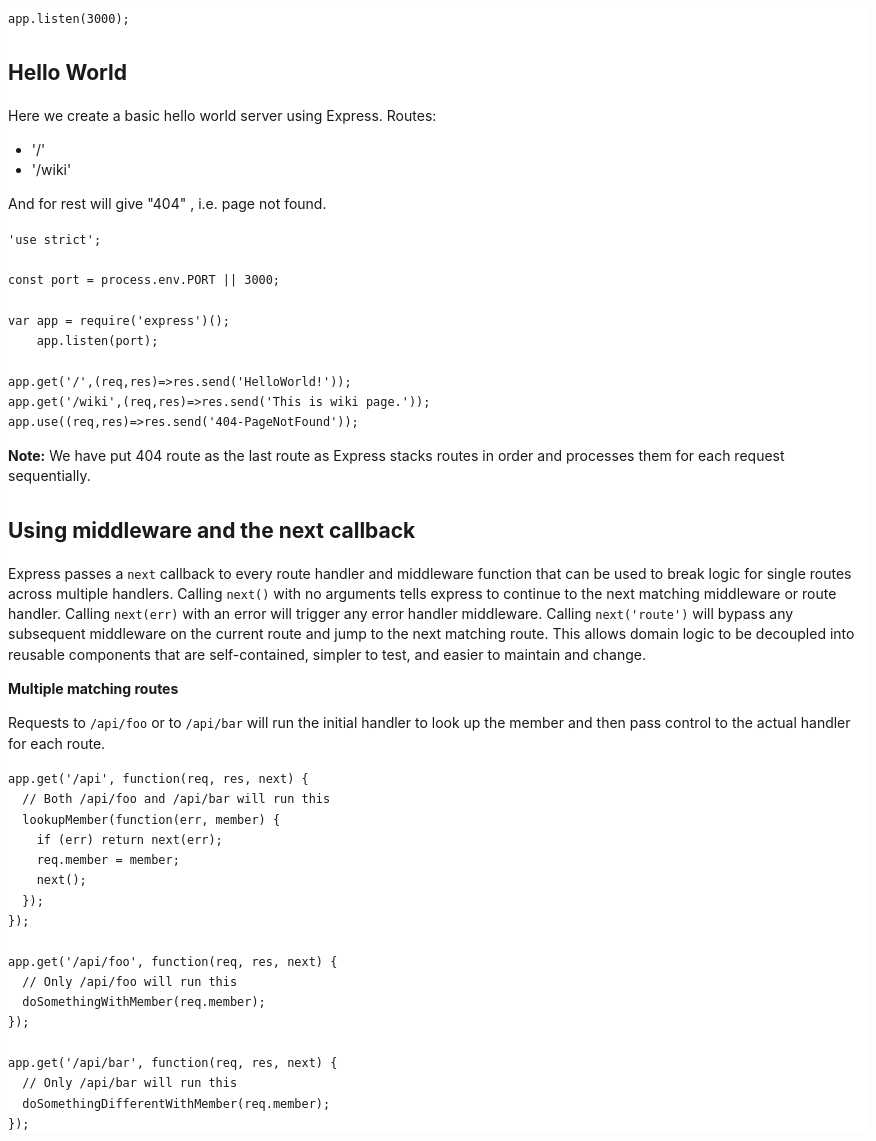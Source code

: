     app.listen(3000);

## Hello World
Here we create a basic hello world server using Express. 
Routes: 

 - '/'
 - '/wiki'

 And for rest will give "404" , i.e. page not found.


    'use strict';
    
    const port = process.env.PORT || 3000;
    
    var app = require('express')();
        app.listen(port);
    
    app.get('/',(req,res)=>res.send('HelloWorld!'));
    app.get('/wiki',(req,res)=>res.send('This is wiki page.'));
    app.use((req,res)=>res.send('404-PageNotFound'));

**Note:** We have put 404 route as the last route as Express stacks routes in order and processes them for each request sequentially.

## Using middleware and the next callback
Express passes a `next` callback to every route handler and middleware function that can be used to break logic for single routes across multiple handlers. Calling `next()` with no arguments tells express to continue to the next matching middleware or route handler. Calling `next(err)` with an error will trigger any error handler middleware. Calling `next('route')` will bypass any subsequent middleware on the current route and jump to the next matching route. This allows domain logic to be decoupled into reusable components that are self-contained, simpler to test, and easier to maintain and change.

**Multiple matching routes**

Requests to `/api/foo` or to `/api/bar` will run the initial handler to look up the member and then pass control to the actual handler for each route.
```
app.get('/api', function(req, res, next) {
  // Both /api/foo and /api/bar will run this
  lookupMember(function(err, member) {
    if (err) return next(err);
    req.member = member;
    next();
  });
});

app.get('/api/foo', function(req, res, next) {
  // Only /api/foo will run this
  doSomethingWithMember(req.member);
});

app.get('/api/bar', function(req, res, next) {
  // Only /api/bar will run this
  doSomethingDifferentWithMember(req.member);
});
```
